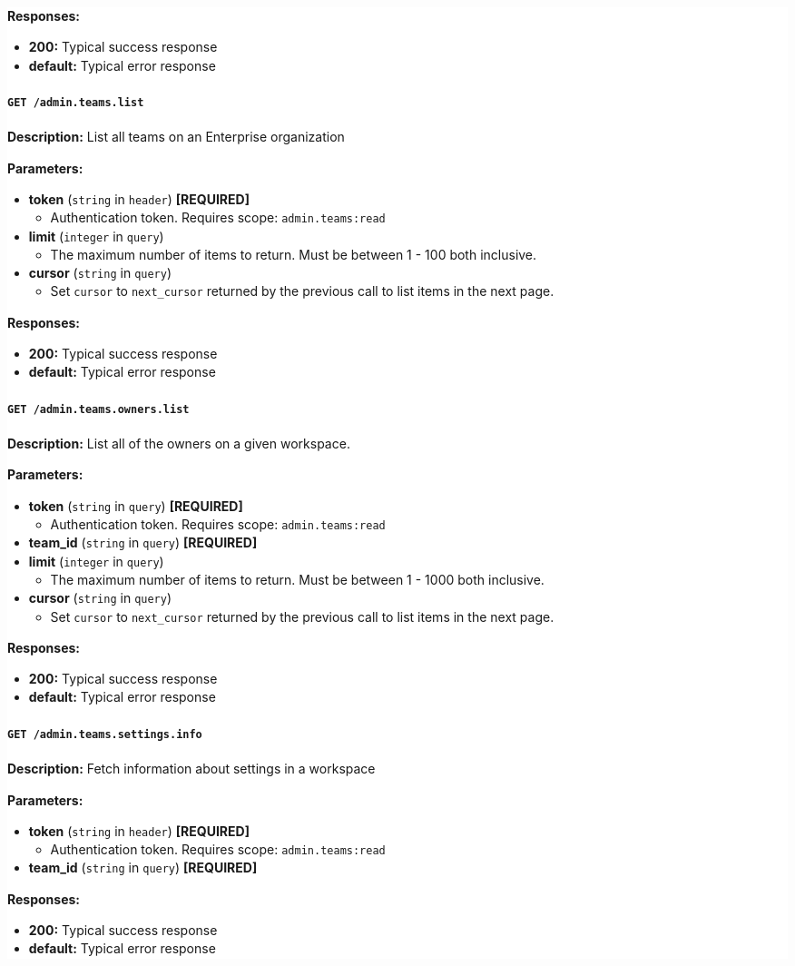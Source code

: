 **Responses:**

- **200:** Typical success response
- **default:** Typical error response


#### `GET /admin.teams.list`

**Description:** List all teams on an Enterprise organization

**Parameters:**

- **token** (`string` in `header`) **[REQUIRED]**
  - Authentication token. Requires scope: `admin.teams:read`
- **limit** (`integer` in `query`)
  - The maximum number of items to return. Must be between 1 - 100 both inclusive.
- **cursor** (`string` in `query`)
  - Set `cursor` to `next_cursor` returned by the previous call to list items in the next page.

**Responses:**

- **200:** Typical success response
- **default:** Typical error response


#### `GET /admin.teams.owners.list`

**Description:** List all of the owners on a given workspace.

**Parameters:**

- **token** (`string` in `query`) **[REQUIRED]**
  - Authentication token. Requires scope: `admin.teams:read`
- **team_id** (`string` in `query`) **[REQUIRED]**
- **limit** (`integer` in `query`)
  - The maximum number of items to return. Must be between 1 - 1000 both inclusive.
- **cursor** (`string` in `query`)
  - Set `cursor` to `next_cursor` returned by the previous call to list items in the next page.

**Responses:**

- **200:** Typical success response
- **default:** Typical error response


#### `GET /admin.teams.settings.info`

**Description:** Fetch information about settings in a workspace

**Parameters:**

- **token** (`string` in `header`) **[REQUIRED]**
  - Authentication token. Requires scope: `admin.teams:read`
- **team_id** (`string` in `query`) **[REQUIRED]**

**Responses:**

- **200:** Typical success response
- **default:** Typical error response
